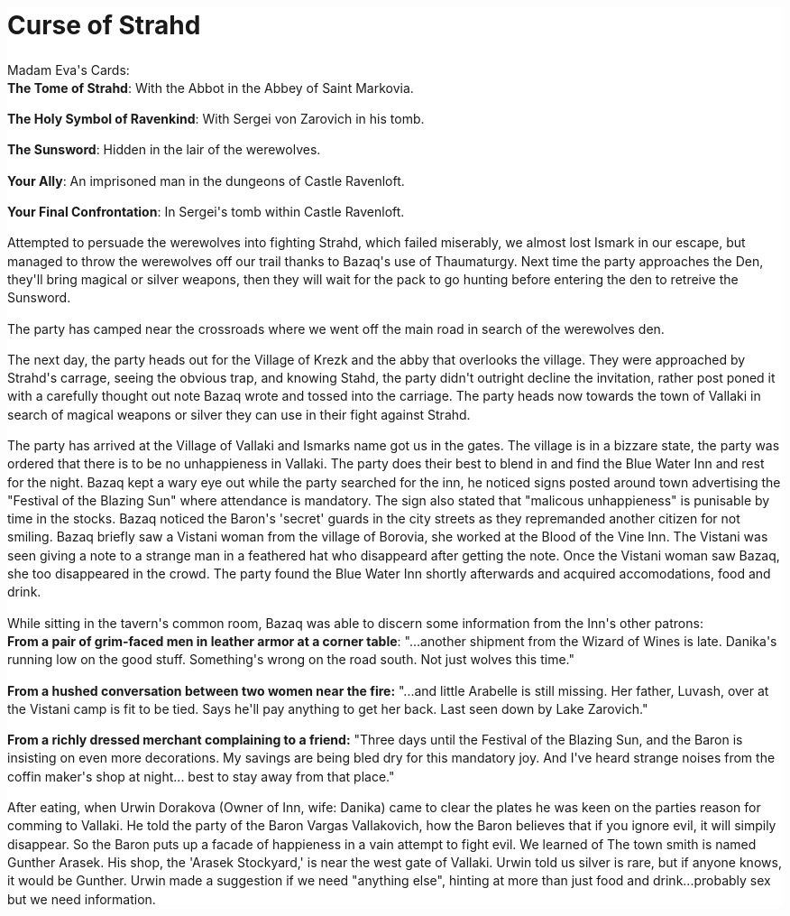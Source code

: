 
# Curse of Strahd

Madam Eva's Cards:  
**The Tome of Strahd**: With the Abbot in the Abbey of Saint Markovia.

**The Holy Symbol of Ravenkind**: With Sergei von Zarovich in his tomb.

**The Sunsword**: Hidden in the lair of the werewolves.

**Your Ally**: An imprisoned man in the dungeons of Castle Ravenloft.

**Your Final Confrontation**: In Sergei's tomb within Castle Ravenloft.

Attempted to persuade the werewolves into fighting Strahd, which failed miserably, we almost lost Ismark in our escape, but managed to throw the werewolves off our trail thanks to Bazaq's use of Thaumaturgy. Next time the party approaches the Den, they'll bring magical or silver weapons, then they will wait for the pack to go hunting before entering the den to retreive the Sunsword.

The party has camped near the crossroads where we went off the main road in search of the werewolves den. 

The next day, the party heads out for the Village of Krezk and the abby that overlooks the village. They were approached by Strahd's carrage, seeing the obvious trap, and knowing Stahd, the party didn't outright decline the invitation, rather post poned it with a carefully thought out note Bazaq wrote and tossed into the carriage. The party heads now towards the town of Vallaki in search of magical weapons or silver they can use in their fight against Strahd. 

The party has arrived at the Village of Vallaki and Ismarks name got us in the gates. The village is in a bizzare state, the party was ordered that there is to be no unhappieness in Vallaki. The party does their best to blend in and find the Blue Water Inn and rest for the night. Bazaq kept a wary eye out while the party searched for the inn, he noticed signs posted around town advertising the "Festival of the Blazing Sun" where attendance is mandatory. The sign also stated that "malicous unhappieness" is punisable by time in the stocks. Bazaq noticed the Baron's 'secret' guards in the city streets as they repremanded another citizen for not smiling. Bazaq briefly saw a Vistani woman from the village of Borovia, she worked at the Blood of the Vine Inn. The Vistani was seen giving a note to a strange man in a feathered hat who disappeard after getting the note. Once the Vistani woman saw Bazaq, she too disappeared in the crowd. The party found the Blue Water Inn shortly afterwards and acquired accomodations, food and drink. 

While sitting in the tavern's common room, Bazaq was able to discern some information from the Inn's other patrons:  
**From a pair of grim-faced men in leather armor at a corner table**: "...another shipment from the Wizard of Wines is late. Danika's running low on the good stuff. Something's wrong on the road south. Not just wolves this time."

**From a hushed conversation between two women near the fire:** "...and little Arabelle is still missing. Her father, Luvash, over at the Vistani camp is fit to be tied. Says he'll pay anything to get her back. Last seen down by Lake Zarovich."

**From a richly dressed merchant complaining to a friend:** "Three days until the Festival of the Blazing Sun, and the Baron is insisting on even more decorations. My savings are being bled dry for this mandatory joy. And I've heard strange noises from the coffin maker's shop at night... best to stay away from that place."

After eating, when Urwin Dorakova (Owner of Inn, wife: Danika) came to clear the plates he was keen on the parties reason for comming to Vallaki. He told the party of the Baron Vargas Vallakovich, how the Baron believes that if you ignore evil, it will simpily disappear. So the Baron puts up a facade of happieness in a vain attempt to fight evil. We learned of The town smith is named Gunther Arasek. His shop, the 'Arasek Stockyard,' is near the west gate of Vallaki. Urwin told us silver is rare, but if anyone knows, it would be Gunther. Urwin made a suggestion if we need "anything else", hinting at more than just food and drink...probably sex but we need information. 
